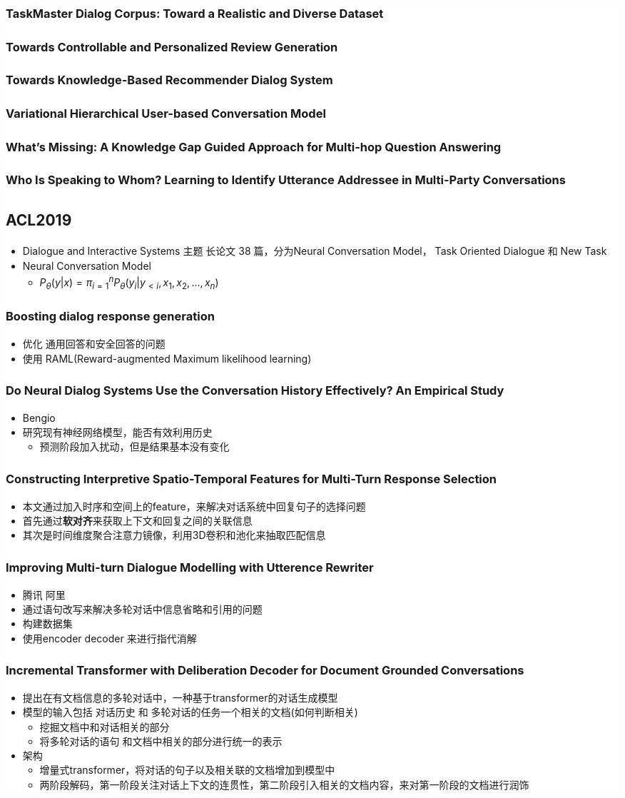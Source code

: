 ### TaskMaster Dialog Corpus: Toward a Realistic and Diverse Dataset

### Towards Controllable and Personalized Review Generation

### Towards Knowledge-Based Recommender Dialog System

### Variational Hierarchical User-based Conversation Model

### What’s Missing: A Knowledge Gap Guided Approach for Multi-hop Question Answering

### Who Is Speaking to Whom? Learning to Identify Utterance Addressee in Multi-Party Conversations

## ACL2019
+ Dialogue and Interactive Systems 主题 长论文 38 篇，分为Neural Conversation Model， Task Oriented Dialogue 和 New Task
+ Neural Conversation Model
    + $P_\theta(y|x) = \pi_{i=1}^{n} P_\theta(y_i|y_{<i}, x_1,x_2,...,x_n)$

### Boosting dialog response generation
+ 优化 通用回答和安全回答的问题 
+ 使用 RAML(Reward-augmented Maximum likelihood learning) 

### Do Neural Dialog Systems Use the Conversation History Effectively? An Empirical Study
+ Bengio
+ 研究现有神经网络模型，能否有效利用历史
    + 预测阶段加入扰动，但是结果基本没有变化

### Constructing Interpretive Spatio-Temporal Features for Multi-Turn Response Selection
+ 本文通过加入时序和空间上的feature，来解决对话系统中回复句子的选择问题
+ 首先通过**软对齐**来获取上下文和回复之间的关联信息
+ 其次是时间维度聚合注意力镜像，利用3D卷积和池化来抽取匹配信息

### Improving Multi-turn Dialogue Modelling with Utterence Rewriter
+ 腾讯 阿里
+ 通过语句改写来解决多轮对话中信息省略和引用的问题
+ 构建数据集
+ 使用encoder decoder 来进行指代消解

### Incremental Transformer with Deliberation Decoder for Document Grounded Conversations
+ 提出在有文档信息的多轮对话中，一种基于transformer的对话生成模型
+ 模型的输入包括 对话历史 和 多轮对话的任务一个相关的文档(如何判断相关)
    + 挖掘文档中和对话相关的部分
    + 将多轮对话的语句 和文档中相关的部分进行统一的表示
+ 架构
    + 增量式transformer，将对话的句子以及相关联的文档增加到模型中
    + 两阶段解码，第一阶段关注对话上下文的连贯性，第二阶段引入相关的文档内容，来对第一阶段的文档进行润饰
